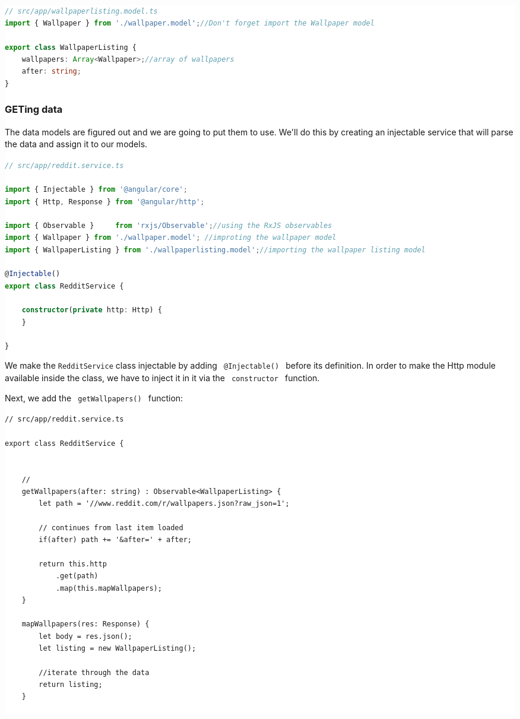 
```typescript
// src/app/wallpaperlisting.model.ts
import { Wallpaper } from './wallpaper.model';//Don't forget import the Wallpaper model

export class WallpaperListing {
    wallpapers: Array<Wallpaper>;//array of wallpapers
    after: string;
}
```
### GETing data

The data models are figured out and we are going to put them to use. We'll do this by creating an injectable service that will parse the data and assign it to our models.

```typescript
// src/app/reddit.service.ts

import { Injectable } from '@angular/core';
import { Http, Response } from '@angular/http';

import { Observable }     from 'rxjs/Observable';//using the RxJS observables
import { Wallpaper } from './wallpaper.model'; //improting the wallpaper model
import { WallpaperListing } from './wallpaperlisting.model';//importing the wallpaper listing model

@Injectable()
export class RedditService {
    
    constructor(private http: Http) {
    }

}

```

We make the <code>RedditService</code> class injectable by adding <code> @Injectable() </code> before its definition. In order to make the Http module available inside the class, we have to  inject it in it via the <code> constructor </code> function.

Next, we add the <code> getWallpapers() </code> function:

```
// src/app/reddit.service.ts

export class RedditService {


    //
    getWallpapers(after: string) : Observable<WallpaperListing> {
        let path = '//www.reddit.com/r/wallpapers.json?raw_json=1';

        // continues from last item loaded
        if(after) path += '&after=' + after;

        return this.http
            .get(path)
            .map(this.mapWallpapers);
    }

    mapWallpapers(res: Response) {
        let body = res.json();
        let listing = new WallpaperListing();

        //iterate through the data
        return listing;
    }
    
```
